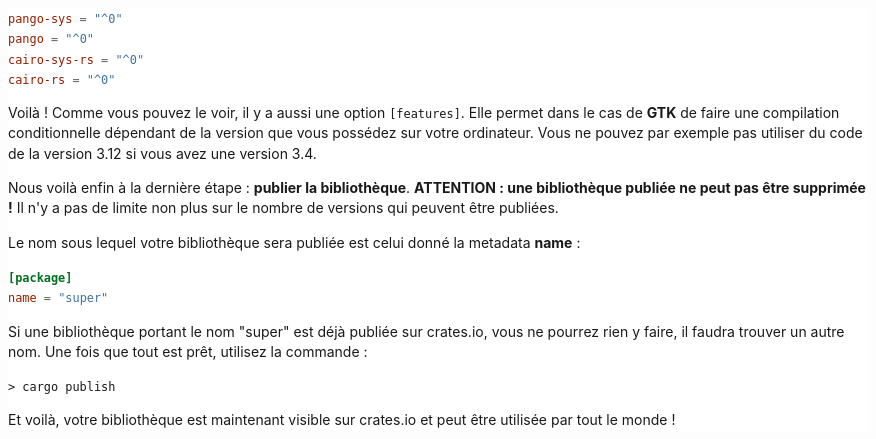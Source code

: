 ```Toml
pango-sys = "^0"
pango = "^0"
cairo-sys-rs = "^0"
cairo-rs = "^0"
```

Voilà ! Comme vous pouvez le voir, il y a aussi une option ``[features]``. Elle permet dans le cas de __GTK__ de faire une compilation conditionnelle dépendant de la version que vous possédez sur votre ordinateur. Vous ne pouvez par exemple pas utiliser du code de la version 3.12 si vous avez une version 3.4.

Nous voilà enfin à la dernière étape : __publier la bibliothèque__. __ATTENTION : une bibliothèque publiée ne peut pas être supprimée !__ Il n'y a pas de limite non plus sur le nombre de versions qui peuvent être publiées.

Le nom sous lequel votre bibliothèque sera publiée est celui donné la metadata __name__ :

```Toml
[package]
name = "super"
```

Si une bibliothèque portant le nom "super" est déjà publiée sur crates.io, vous ne pourrez rien y faire, il faudra trouver un autre nom. Une fois que tout est prêt, utilisez la commande :

```Shell
> cargo publish
```

Et voilà, votre bibliothèque est maintenant visible sur crates.io et peut être utilisée par tout le monde !

